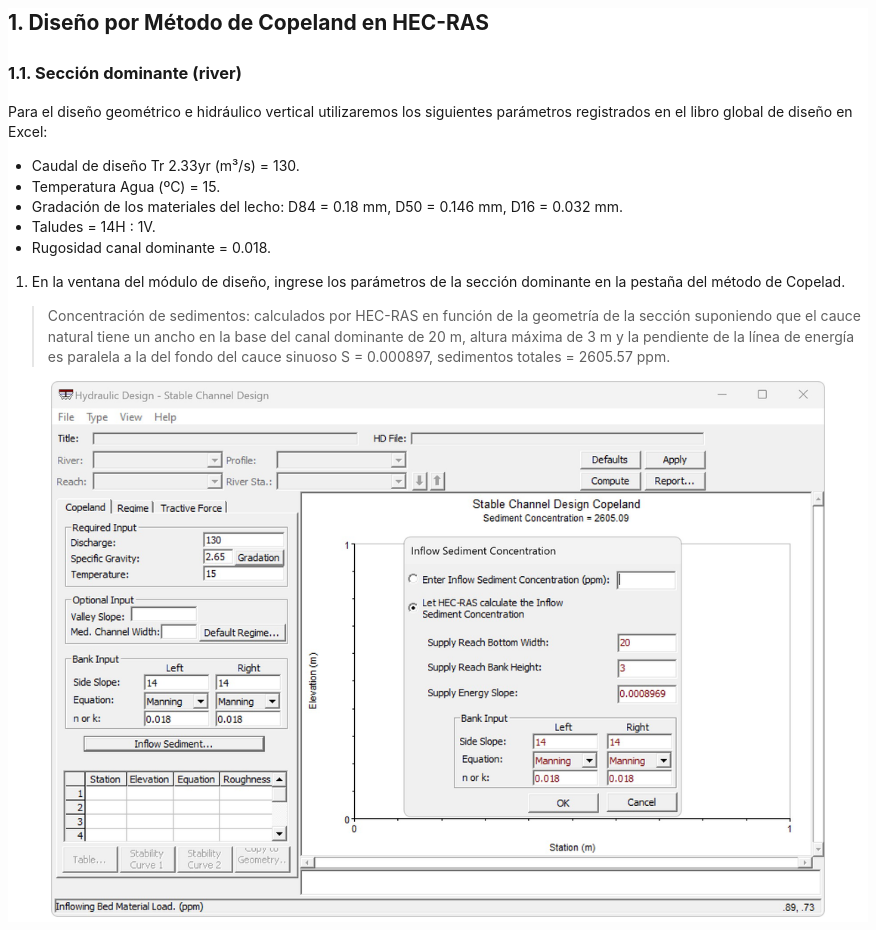 
## 1. Diseño por Método de Copeland en HEC-RAS


### 1.1. Sección dominante (river)

Para el diseño geométrico e hidráulico vertical utilizaremos los siguientes parámetros registrados en el libro global de diseño en Excel:

* Caudal de diseño Tr 2.33yr (m³/s) = 130.
* Temperatura Agua (ºC) = 15.
* Gradación de los materiales del lecho: D84 = 0.18 mm, D50 = 0.146 mm, D16 = 0.032 mm.
* Taludes = 14H : 1V.
* Rugosidad canal dominante = 0.018.

1. En la ventana del módulo de diseño, ingrese los parámetros de la sección dominante en la pestaña del método de Copelad.

> Concentración de sedimentos: calculados por HEC-RAS en función de la geometría de la sección suponiendo que el cauce natural tiene un ancho en la base del canal dominante de 20 m, altura máxima de 3 m y la pendiente de la línea de energía es paralela a la del fondo del cauce sinuoso S = 0.000897, sedimentos totales = 2605.57 ppm.

<div align="center"><img src="graph/HECRAS_HDRiverCopeland.jpg" alt="R.SIGE" width="90%" border="0" /></div>
